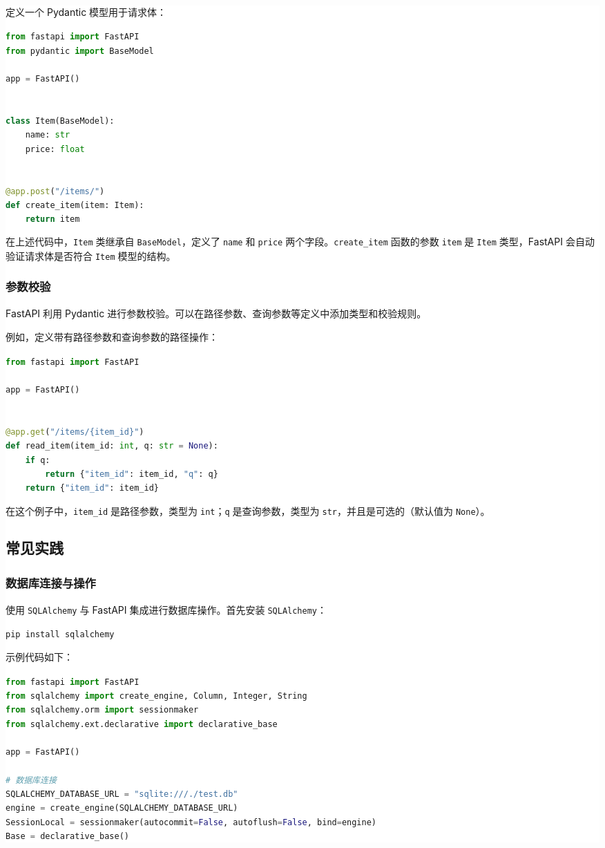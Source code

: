 定义一个 Pydantic 模型用于请求体：
```python
from fastapi import FastAPI
from pydantic import BaseModel

app = FastAPI()


class Item(BaseModel):
    name: str
    price: float


@app.post("/items/")
def create_item(item: Item):
    return item


```
在上述代码中，`Item` 类继承自 `BaseModel`，定义了 `name` 和 `price` 两个字段。`create_item` 函数的参数 `item` 是 `Item` 类型，FastAPI 会自动验证请求体是否符合 `Item` 模型的结构。

### 参数校验
FastAPI 利用 Pydantic 进行参数校验。可以在路径参数、查询参数等定义中添加类型和校验规则。

例如，定义带有路径参数和查询参数的路径操作：
```python
from fastapi import FastAPI

app = FastAPI()


@app.get("/items/{item_id}")
def read_item(item_id: int, q: str = None):
    if q:
        return {"item_id": item_id, "q": q}
    return {"item_id": item_id}


```
在这个例子中，`item_id` 是路径参数，类型为 `int`；`q` 是查询参数，类型为 `str`，并且是可选的（默认值为 `None`）。

## 常见实践
### 数据库连接与操作
使用 `SQLAlchemy` 与 FastAPI 集成进行数据库操作。首先安装 `SQLAlchemy`：
```bash
pip install sqlalchemy
```
示例代码如下：
```python
from fastapi import FastAPI
from sqlalchemy import create_engine, Column, Integer, String
from sqlalchemy.orm import sessionmaker
from sqlalchemy.ext.declarative import declarative_base

app = FastAPI()

# 数据库连接
SQLALCHEMY_DATABASE_URL = "sqlite:///./test.db"
engine = create_engine(SQLALCHEMY_DATABASE_URL)
SessionLocal = sessionmaker(autocommit=False, autoflush=False, bind=engine)
Base = declarative_base()


```